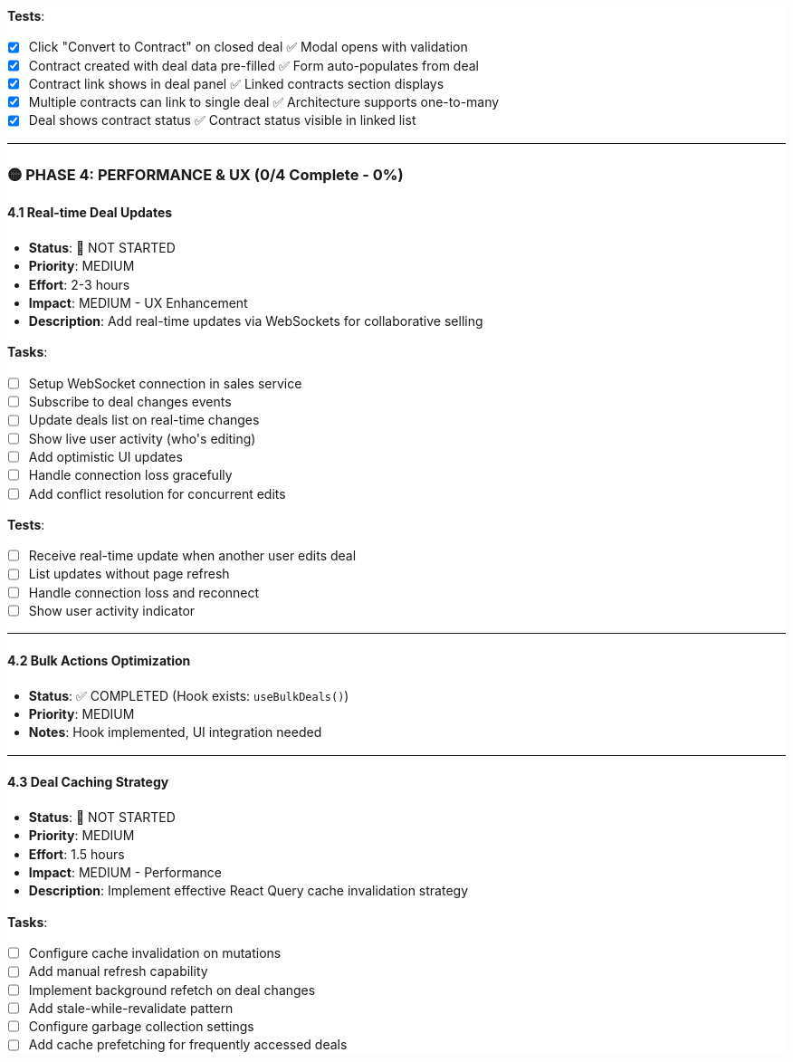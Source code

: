 **Tests**:
- [x] Click "Convert to Contract" on closed deal ✅ Modal opens with validation
- [x] Contract created with deal data pre-filled ✅ Form auto-populates from deal
- [x] Contract link shows in deal panel ✅ Linked contracts section displays
- [x] Multiple contracts can link to single deal ✅ Architecture supports one-to-many
- [x] Deal shows contract status ✅ Contract status visible in linked list

---

### 🟡 PHASE 4: PERFORMANCE & UX (0/4 Complete - 0%)

#### 4.1 Real-time Deal Updates
- **Status**: 🔴 NOT STARTED
- **Priority**: MEDIUM
- **Effort**: 2-3 hours
- **Impact**: MEDIUM - UX Enhancement
- **Description**: Add real-time updates via WebSockets for collaborative selling

**Tasks**:
- [ ] Setup WebSocket connection in sales service
- [ ] Subscribe to deal changes events
- [ ] Update deals list on real-time changes
- [ ] Show live user activity (who's editing)
- [ ] Add optimistic UI updates
- [ ] Handle connection loss gracefully
- [ ] Add conflict resolution for concurrent edits

**Tests**:
- [ ] Receive real-time update when another user edits deal
- [ ] List updates without page refresh
- [ ] Handle connection loss and reconnect
- [ ] Show user activity indicator

---

#### 4.2 Bulk Actions Optimization
- **Status**: ✅ COMPLETED (Hook exists: `useBulkDeals()`)
- **Priority**: MEDIUM
- **Notes**: Hook implemented, UI integration needed

---

#### 4.3 Deal Caching Strategy
- **Status**: 🔴 NOT STARTED
- **Priority**: MEDIUM
- **Effort**: 1.5 hours
- **Impact**: MEDIUM - Performance
- **Description**: Implement effective React Query cache invalidation strategy

**Tasks**:
- [ ] Configure cache invalidation on mutations
- [ ] Add manual refresh capability
- [ ] Implement background refetch on deal changes
- [ ] Add stale-while-revalidate pattern
- [ ] Configure garbage collection settings
- [ ] Add cache prefetching for frequently accessed deals
